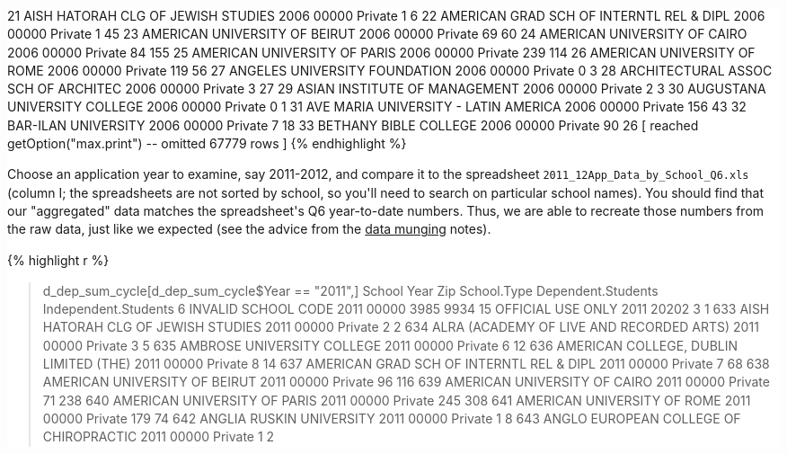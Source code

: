 21          AISH HATORAH CLG OF JEWISH STUDIES 2006 00000     Private                  1                    6
22    AMERICAN GRAD SCH OF INTERNTL REL & DIPL 2006 00000     Private                  1                   45
23               AMERICAN UNIVERSITY OF BEIRUT 2006 00000     Private                 69                   60
24                AMERICAN UNIVERSITY OF CAIRO 2006 00000     Private                 84                  155
25                AMERICAN UNIVERSITY OF PARIS 2006 00000     Private                239                  114
26                 AMERICAN UNIVERSITY OF ROME 2006 00000     Private                119                   56
27               ANGELES UNIVERSITY FOUNDATION 2006 00000     Private                  0                    3
28         ARCHITECTURAL ASSOC SCH OF ARCHITEC 2006 00000     Private                  3                   27
29               ASIAN INSTITUTE OF MANAGEMENT 2006 00000     Private                  2                    3
30                AUGUSTANA UNIVERSITY COLLEGE 2006 00000     Private                  0                    1
31        AVE MARIA UNIVERSITY - LATIN AMERICA 2006 00000     Private                156                   43
32                         BAR-ILAN UNIVERSITY 2006 00000     Private                  7                   18
33                       BETHANY BIBLE COLLEGE 2006 00000     Private                 90                   26
 [ reached getOption("max.print") -- omitted 67779 rows ]
{% endhighlight %}

Choose an application year to examine, say 2011-2012, and compare it to the spreadsheet `2011_12App_Data_by_School_Q6.xls` (column I; the spreadsheets are not sorted by school, so you'll need to search on particular school names). You should find that our "aggregated" data matches the spreadsheet's Q6 year-to-date numbers. Thus, we are able to recreate those numbers from the raw data, just like we expected (see the advice from the [data munging](/notes/data-munging.html) notes).

{% highlight r %}
> d_dep_sum_cycle[d_dep_sum_cycle$Year == "2011",]
                                        School Year   Zip School.Type Dependent.Students Independent.Students
6                          INVALID SCHOOL CODE 2011 00000                           3985                 9934
15                           OFFICIAL USE ONLY 2011 20202                              3                    1
633         AISH HATORAH CLG OF JEWISH STUDIES 2011 00000     Private                  2                    2
634   ALRA (ACADEMY OF LIVE AND RECORDED ARTS) 2011 00000     Private                  3                    5
635                 AMBROSE UNIVERSITY COLLEGE 2011 00000     Private                  6                   12
636   AMERICAN COLLEGE, DUBLIN LIMITED (THE)   2011 00000     Private                  8                   14
637   AMERICAN GRAD SCH OF INTERNTL REL & DIPL 2011 00000     Private                  7                   68
638              AMERICAN UNIVERSITY OF BEIRUT 2011 00000     Private                 96                  116
639               AMERICAN UNIVERSITY OF CAIRO 2011 00000     Private                 71                  238
640               AMERICAN UNIVERSITY OF PARIS 2011 00000     Private                245                  308
641                AMERICAN UNIVERSITY OF ROME 2011 00000     Private                179                   74
642                  ANGLIA  RUSKIN UNIVERSITY 2011 00000     Private                  1                    8
643     ANGLO EUROPEAN COLLEGE OF CHIROPRACTIC 2011 00000     Private                  1                    2